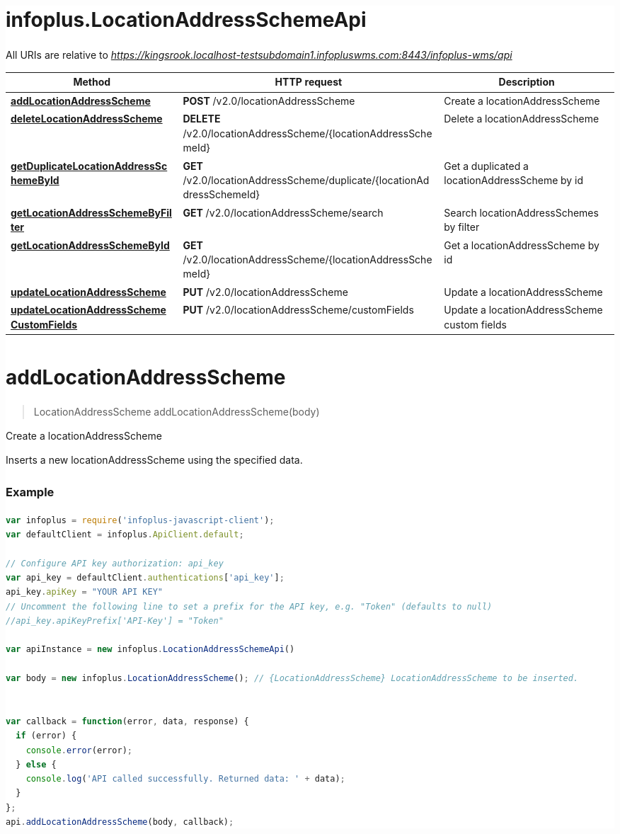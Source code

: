 # infoplus.LocationAddressSchemeApi

All URIs are relative to *https://kingsrook.localhost-testsubdomain1.infopluswms.com:8443/infoplus-wms/api*

Method | HTTP request | Description
------------- | ------------- | -------------
[**addLocationAddressScheme**](LocationAddressSchemeApi.md#addLocationAddressScheme) | **POST** /v2.0/locationAddressScheme | Create a locationAddressScheme
[**deleteLocationAddressScheme**](LocationAddressSchemeApi.md#deleteLocationAddressScheme) | **DELETE** /v2.0/locationAddressScheme/{locationAddressSchemeId} | Delete a locationAddressScheme
[**getDuplicateLocationAddressSchemeById**](LocationAddressSchemeApi.md#getDuplicateLocationAddressSchemeById) | **GET** /v2.0/locationAddressScheme/duplicate/{locationAddressSchemeId} | Get a duplicated a locationAddressScheme by id
[**getLocationAddressSchemeByFilter**](LocationAddressSchemeApi.md#getLocationAddressSchemeByFilter) | **GET** /v2.0/locationAddressScheme/search | Search locationAddressSchemes by filter
[**getLocationAddressSchemeById**](LocationAddressSchemeApi.md#getLocationAddressSchemeById) | **GET** /v2.0/locationAddressScheme/{locationAddressSchemeId} | Get a locationAddressScheme by id
[**updateLocationAddressScheme**](LocationAddressSchemeApi.md#updateLocationAddressScheme) | **PUT** /v2.0/locationAddressScheme | Update a locationAddressScheme
[**updateLocationAddressSchemeCustomFields**](LocationAddressSchemeApi.md#updateLocationAddressSchemeCustomFields) | **PUT** /v2.0/locationAddressScheme/customFields | Update a locationAddressScheme custom fields


<a name="addLocationAddressScheme"></a>
# **addLocationAddressScheme**
> LocationAddressScheme addLocationAddressScheme(body)

Create a locationAddressScheme

Inserts a new locationAddressScheme using the specified data.

### Example
```javascript
var infoplus = require('infoplus-javascript-client');
var defaultClient = infoplus.ApiClient.default;

// Configure API key authorization: api_key
var api_key = defaultClient.authentications['api_key'];
api_key.apiKey = "YOUR API KEY"
// Uncomment the following line to set a prefix for the API key, e.g. "Token" (defaults to null)
//api_key.apiKeyPrefix['API-Key'] = "Token"

var apiInstance = new infoplus.LocationAddressSchemeApi()

var body = new infoplus.LocationAddressScheme(); // {LocationAddressScheme} LocationAddressScheme to be inserted.


var callback = function(error, data, response) {
  if (error) {
    console.error(error);
  } else {
    console.log('API called successfully. Returned data: ' + data);
  }
};
api.addLocationAddressScheme(body, callback);
```
